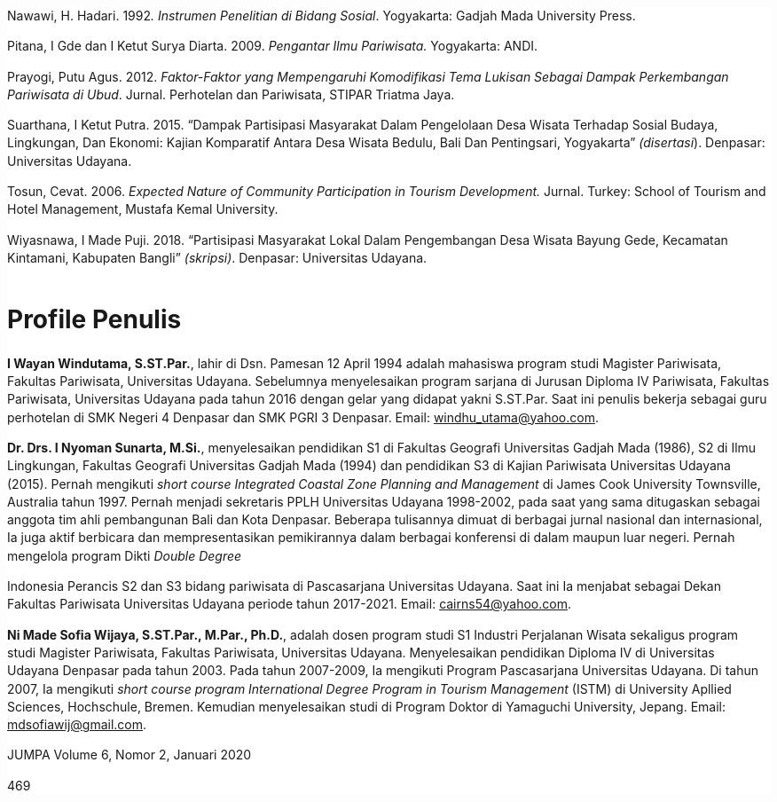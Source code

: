 <p><span class="font2">Nawawi, H. Hadari. 1992</span><span class="font2" style="font-style:italic;">. Instrumen Penelitian di Bidang Sosial</span><span class="font2">. Yogyakarta: Gadjah Mada University Press.</span></p>
<p><span class="font2">Pitana, I Gde dan I Ketut Surya Diarta. 2009. </span><span class="font2" style="font-style:italic;">Pengantar Ilmu Pariwisata.</span><span class="font2"> Yogyakarta: ANDI.</span></p>
<p><span class="font2">Prayogi, Putu Agus. 2012. </span><span class="font2" style="font-style:italic;">Faktor-Faktor yang Mempengaruhi Komodifikasi Tema Lukisan Sebagai Dampak Perkembangan Pariwisata di Ubud</span><span class="font2">. Jurnal. Perhotelan dan Pariwisata, STIPAR Triatma Jaya.</span></p>
<p><span class="font2">Suarthana, I Ketut Putra. 2015. “Dampak Partisipasi Masyarakat Dalam Pengelolaan Desa Wisata Terhadap Sosial Budaya, Lingkungan, Dan Ekonomi: Kajian Komparatif Antara Desa Wisata Bedulu, Bali Dan Pentingsari, Yogyakarta” </span><span class="font2" style="font-style:italic;">(disertasi</span><span class="font2">). Denpasar: Universitas Udayana.</span></p>
<p><span class="font2">Tosun, Cevat. 2006. </span><span class="font2" style="font-style:italic;">Expected Nature of Community Participation in Tourism Development.</span><span class="font2"> Jurnal. Turkey: School of Tourism and Hotel Management, Mustafa Kemal University.</span></p>
<p><span class="font2">Wiyasnawa, I Made Puji. 2018. “Partisipasi Masyarakat Lokal Dalam Pengembangan Desa Wisata Bayung Gede, Kecamatan Kintamani, Kabupaten Bangli” </span><span class="font2" style="font-style:italic;">(skripsi)</span><span class="font2">. Denpasar: Universitas Udayana.</span></p>
<h1><a name="bookmark34"></a><span class="font3" style="font-weight:bold;"><a name="bookmark35"></a>Profile Penulis</span></h1>
<p><span class="font2" style="font-weight:bold;">I Wayan Windutama, S.ST.Par.</span><span class="font2">, lahir di Dsn. Pamesan 12 April 1994 adalah mahasiswa program studi Magister Pariwisata, Fakultas Pariwisata, Universitas Udayana. Sebelumnya menyelesaikan program sarjana di Jurusan Diploma IV Pariwisata, Fakultas Pariwisata, Universitas Udayana pada tahun 2016 dengan gelar yang didapat yakni S.ST.Par. Saat ini penulis bekerja sebagai guru perhotelan di SMK Negeri 4 Denpasar dan SMK PGRI 3 Denpasar. Email: </span><a href="mailto:windhu_utama@yahoo.com"><span class="font2">windhu_utama@yahoo.com</span></a><span class="font2">.</span></p>
<p><span class="font2" style="font-weight:bold;">Dr. Drs. I Nyoman Sunarta, M.Si.</span><span class="font2">, menyelesaikan pendidikan S1 di Fakultas Geografi Universitas Gadjah Mada (1986), S2 di Ilmu Lingkungan, Fakultas Geografi Universitas Gadjah Mada (1994) dan pendidikan S3 di Kajian Pariwisata Universitas Udayana (2015). Pernah mengikuti </span><span class="font2" style="font-style:italic;">short course Integrated Coastal Zone Planning and Management</span><span class="font2"> di James Cook University Townsville, Australia tahun 1997. Pernah menjadi sekretaris PPLH Universitas Udayana 1998-2002, pada saat yang sama ditugaskan sebagai anggota tim ahli pembangunan Bali dan Kota Denpasar. Beberapa tulisannya dimuat di berbagai jurnal nasional dan internasional, Ia juga aktif berbicara dan mempresentasikan pemikirannya dalam berbagai konferensi di dalam maupun luar negeri. Pernah mengelola program Dikti </span><span class="font2" style="font-style:italic;">Double Degree</span></p>
<p><span class="font2">Indonesia Perancis S2 dan S3 bidang pariwisata di Pascasarjana Universitas Udayana. Saat ini Ia menjabat sebagai Dekan Fakultas Pariwisata Universitas Udayana periode tahun 2017-2021. Email: </span><a href="mailto:cairns54@yahoo.com"><span class="font2">cairns54@yahoo.com</span></a><span class="font2">.</span></p>
<p><span class="font2" style="font-weight:bold;">Ni Made Sofia Wijaya, S.ST.Par., M.Par., Ph.D.</span><span class="font2">, adalah dosen program studi S1 Industri Perjalanan Wisata sekaligus program studi Magister Pariwisata, Fakultas Pariwisata, Universitas Udayana. Menyelesaikan pendidikan Diploma IV di Universitas Udayana Denpasar pada tahun 2003. Pada tahun 2007-2009, Ia mengikuti Program Pascasarjana Universitas Udayana. Di tahun 2007, Ia mengikuti </span><span class="font2" style="font-style:italic;">short course program International Degree Program in Tourism Management</span><span class="font2"> (ISTM) di University Apllied Sciences, Hochschule, Bremen. Kemudian menyelesaikan studi di Program Doktor di Yamaguchi University, Jepang. Email: </span><a href="mailto:mdsofiawij@gmail.com"><span class="font2">mdsofiawij@gmail.com</span></a><span class="font2">.</span></p>
<p><span class="font0">JUMPA Volume 6, Nomor 2, Januari 2020</span></p>
<p><span class="font1">469</span></p>
